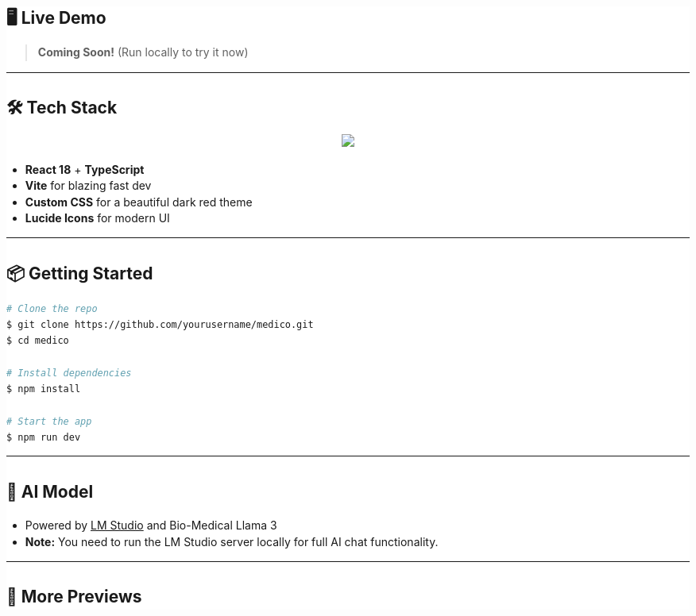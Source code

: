 
## 🖥️ Live Demo

> <b>Coming Soon!</b> (Run locally to try it now)

---

## 🛠️ Tech Stack

<p align="center">
  <img src="https://skillicons.dev/icons?i=react,typescript,js,html,css,vite" />
</p>

- <b>React 18</b> + <b>TypeScript</b>
- <b>Vite</b> for blazing fast dev
- <b>Custom CSS</b> for a beautiful dark red theme
- <b>Lucide Icons</b> for modern UI

---

## 📦 Getting Started

```bash
# Clone the repo
$ git clone https://github.com/yourusername/medico.git
$ cd medico

# Install dependencies
$ npm install

# Start the app
$ npm run dev
```

---

## 🤖 AI Model

- Powered by [LM Studio](https://lmstudio.ai/) and Bio-Medical Llama 3
- <b>Note:</b> You need to run the LM Studio server locally for full AI chat functionality.

---

## 📸 More Previews

<p align="center">